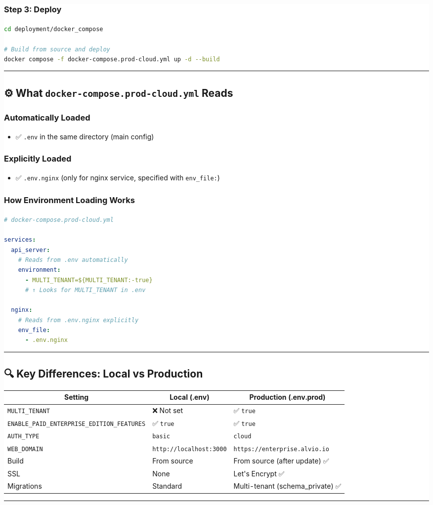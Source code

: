 ### Step 3: Deploy
```bash
cd deployment/docker_compose

# Build from source and deploy
docker compose -f docker-compose.prod-cloud.yml up -d --build
```

---

## ⚙️ What `docker-compose.prod-cloud.yml` Reads

### Automatically Loaded
- ✅ `.env` in the same directory (main config)

### Explicitly Loaded
- ✅ `.env.nginx` (only for nginx service, specified with `env_file:`)

### How Environment Loading Works
```yaml
# docker-compose.prod-cloud.yml

services:
  api_server:
    # Reads from .env automatically
    environment:
      - MULTI_TENANT=${MULTI_TENANT:-true}
      # ↑ Looks for MULTI_TENANT in .env

  nginx:
    # Reads from .env.nginx explicitly
    env_file:
      - .env.nginx
```

---

## 🔍 Key Differences: Local vs Production

| Setting | Local (.env) | Production (.env.prod) |
|---------|-------------|----------------------|
| `MULTI_TENANT` | ❌ Not set | ✅ `true` |
| `ENABLE_PAID_ENTERPRISE_EDITION_FEATURES` | ✅ `true` | ✅ `true` |
| `AUTH_TYPE` | `basic` | `cloud` |
| `WEB_DOMAIN` | `http://localhost:3000` | `https://enterprise.alvio.io` |
| Build | From source | From source (after update) ✅ |
| SSL | None | Let's Encrypt ✅ |
| Migrations | Standard | Multi-tenant (schema_private) ✅ |

---